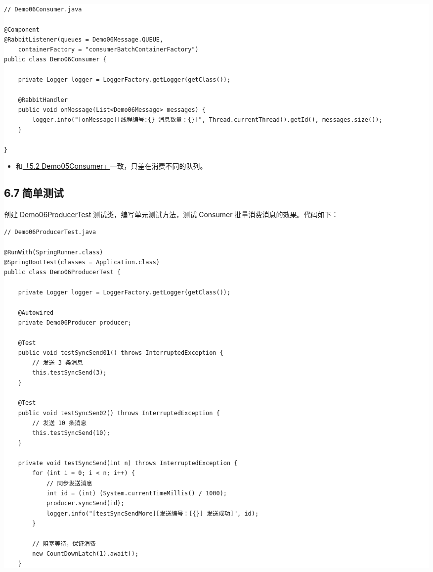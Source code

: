 

```
// Demo06Consumer.java

@Component
@RabbitListener(queues = Demo06Message.QUEUE,
    containerFactory = "consumerBatchContainerFactory")
public class Demo06Consumer {

    private Logger logger = LoggerFactory.getLogger(getClass());

    @RabbitHandler
    public void onMessage(List<Demo06Message> messages) {
        logger.info("[onMessage][线程编号:{} 消息数量：{}]", Thread.currentThread().getId(), messages.size());
    }

}
```



- 和[「5.2 Demo05Consumer」](https://www.iocoder.cn/Spring-Boot/RabbitMQ/?github#)一致，只差在消费不同的队列。

## 6.7 简单测试

创建 [Demo06ProducerTest](https://github.com/YunaiV/SpringBoot-Labs/blob/master/lab-04-rabbitmq/lab-04-rabbitmq-demo-batch-consume-02/src/test/java/cn/iocoder/springboot/lab04/rabbitmqdemo/producer/Demo06ProducerTest.java) 测试类，编写单元测试方法，测试 Consumer 批量消费消息的效果。代码如下：



```
// Demo06ProducerTest.java

@RunWith(SpringRunner.class)
@SpringBootTest(classes = Application.class)
public class Demo06ProducerTest {

    private Logger logger = LoggerFactory.getLogger(getClass());

    @Autowired
    private Demo06Producer producer;

    @Test
    public void testSyncSend01() throws InterruptedException {
        // 发送 3 条消息
        this.testSyncSend(3);
    }

    @Test
    public void testSyncSen02() throws InterruptedException {
        // 发送 10 条消息
        this.testSyncSend(10);
    }

    private void testSyncSend(int n) throws InterruptedException {
        for (int i = 0; i < n; i++) {
            // 同步发送消息
            int id = (int) (System.currentTimeMillis() / 1000);
            producer.syncSend(id);
            logger.info("[testSyncSendMore][发送编号：[{}] 发送成功]", id);
        }

        // 阻塞等待，保证消费
        new CountDownLatch(1).await();
    }
```